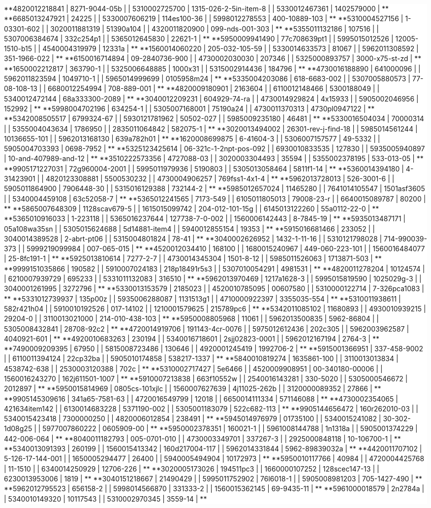 **4820012218841 | 8271-9044-05b |  | 5310002725700 | 1315-026-2-5in-item-8 |  | 5330012467361 | 1402579000 | **    **6685013247921 | 24225 |  | 5330007606219 | 114es100-36 |  | 5998012278553 | 400-10889-103 | **    **5310004527156 | 1-03301-602 |  | 3020011881319 | 51390a104 |  | 4320011820900 | 099-nds-001-303 | **    **5355011132186 | 107516 |  | 5307006384674 | 332c254p1 |  | 5365012645830 | 22621-1 | **    **5950009941490 | 77c708639pt1 |  | 5995015012526 | 12005-1510-b15 |  | 4540004319979 | 12331a | **    **1560014060220 | 205-032-105-59 |  | 5330014633573 | 81067 |  | 5962011308592 | 351-1966-022 | **
**6150016714894 | 09-2840736-900 |  | 4730002030030 | 207346 |  | 5325000893757 | 3000-x75-st-zd | **    **1650002212817 | 363790-1 |  | 5325006648885 | 1000x31 |  | 5315002914436 | 184796 | **    **4730016188890 | 641000096 |  | 5962011823594 | 1049710-1 |  | 5965014999699 | 0105958m24 | **    **5335004203086 | 618-6683-002 |  | 5307005880573 | 77-08-108-13 |  | 6680012254994 | 708-889-001 | **    **4820009180901 | 2163604 |  | 6110012148466 | 5300188049 |  | 5340012472144 | 68a333300-2089 | **    **3040012209231 | 604929-74-ra |  | 4730014929824 | 4x15933 |  | 5905002046956 | 152992 | **
**5998004702196 | 634254-1 |  | 5305007168001 | 75190a24 |  | 4730011370313 | 4730pl0947122 | **    **5342008505517 | 6799324-67 |  | 5930121781962 | 50502-027 |  | 5985009235180 | 46481 | **    **5330016504034 | 70000314 |  | 5355004043634 | 1786950 |  | 2835011064842 | 582075-1 | **    **3020013494002 | 26301-rev-j-find-18 |  | 5985014561244 | 10136655-101 |  | 5962013168130 | 639a782h01 | **    **1620008699875 | 6-41604-3 |  | 5306007157577 | 49-5332 |  | 5905004703393 | 0698-7952 | **    **5325123425614 | 06-321c-1-2npt-pos-092 |  | 6930010833535 | 127830 |  | 5935005940897 | 10-and-407989-and-12 | **
**3510222573356 | 4727088-03 |  | 3020003304493 | 35594 |  | 5355002378195 | 533-013-05 | **    **9905171227031 | 72g960004-2001 |  | 5995011979936 | 5190803 |  | 5305013058464 | 5811f1-14 | **    **5360014394180 | 4-31423901 |  | 4820123308881 | 5500530232 |  | 4730004906257 | 769fss1-4x1-4 | **    **5962013728013 | 526-3001-6 |  | 5905011864900 | 7906448-30 |  | 5315016129388 | 732144-2 | **    **5985012657024 | 11465280 |  | 7641014105547 | 1501asf3605 |  | 5340004459108 | 63c52058-7 | **    **5365012241565 | 7173-549 |  | 6105011805013 | 79008-23-r |  | 6640015089787 | 80200 | **
**5865007648309 | 1128scav679-5 |  | 1615015099742 | 204-012-101-15g |  | 6145013122260 | 55a0112-22-0 | **    **5365010916033 | 1-223118 |  | 5365016237644 | 127738-7-0-002 |  | 1560006142443 | 8-7845-19 | **    **5935013487171 | 05a108wa35sn |  | 5305015624688 | 5d14881-item4 |  | 5940012855154 | 19353 | **    **5915016681466 | 233052 |  | 3040014389528 | 2-abrt-pt06 |  | 5315004801824 | 78-41 | **    **3040002626952 | 1432-1-11-16 |  | 5310121798028 | 714-990039-373 |  | 5999219099984 | 007-065-015 | **    **4520012034410 | 168100 |  | 1680015240967 | 449-060-223-101 |  | 1560016484077 | 25-8fc191-1 | **
**5925013810614 | 7277-2-7 |  | 4730014345304 | 1501-8-12 |  | 5985011526063 | 1713871-503 | **    **9999151035866 | 190582 |  | 5910007024183 | 218p18491r5s3 |  | 5307010054291 | 4981531 | **    **4820011278204 | 10124574 |  | 6210007939729 | 695233 |  | 5331011132083 | 316510 | **    **5962013970469 | 1217a1628-3 |  | 5995015819590 | 1025029g-3 |  | 3040001261995 | 3272796 | **    **5330013153579 | 2185023 |  | 4520010785095 | 00607580 |  | 5310000122714 | 7-326pca1083 | **    **5331012739937 | 135p00z |  | 5935006288087 | 1131513g1 |  | 4710000922397 | 3355035-554 | **
**5310011938611 | 582r421h04 |  | 5910010192526 | 017-14102 |  | 1210001579625 | 215789pc6 | **    **5342011085102 | 11680893 |  | 4930010939215 | 29204-0 |  | 3110013021000 | 214-010-438-103 | **    **5950008805968 | 11061 |  | 5962013500835 | 5962-86804 |  | 5305008432841 | 28708-92c2 | **    **4720014919706 | 191143-4cr-0076 |  | 5975012612436 | 202c305 |  | 5962003962587 | 4040921-601 | **    **4920010683263 | 230194 |  | 5340016718601 | 2sjj02823-0001 |  | 5962012167194 | 2764-3 | **    **7490009209395 | 67950 |  | 5815008723486 | 130646 |  | 4920001245419 | 1992706-2 | **
**5915001366951 | 337-458-9002 |  | 6110011394124 | 22cp32ba |  | 5905010174858 | 538217-1337 | **    **5840010819274 | 1635861-100 |  | 3110013013834 | 4538742-638 |  | 2530003120388 | 702c | **    **5310002717427 | 5e6466 |  | 4520009908951 | 00-340180-00006 |  | 1560016243270 | 162j611501-1007 | **    **5910007213838 | 663f10552w |  | 2540016143281 | 330-5020 |  | 5305000546672 | 2012897 | **    **5950015814969 | 0805cs-101xjlc |  | 1560007627639 | 4j11025-262b |  | 3120000089352 | 27866 | **    **9905145309616 | 341a65-7581-63 |  | 4720016549799 | 12018 |  | 6650014111334 | 571146088 | **
**4730002354065 | 421634item142 |  | 6130014683228 | 5371190-002 |  | 5305001183079 | 522c682-113 | **    **9905144656472 | 160r262010-03 |  | 5340015423418 | 7300000250 |  | 4820006012854 | 238491 | **    **5945014976979 | 01735100 |  | 5340015241082 | 30-302-1d08g25 |  | 5977007860222 | 0605909-00 | **    **5950002378351 | 160021-1 |  | 5961008144788 | 1n1318a |  | 5905001374229 | 442-006-064 | **    **8040011182793 | 005-0701-010 |  | 4730003349701 | 337267-3 |  | 2925000848118 | 10-106700-1 | **    **5340013091393 | 260199 |  | 1560015413342 | 160d217004-117 |  | 5962014331844 | 5962-89839032a | **
**4420011707102 | 5-126-17-144-001 |  | 1650005294477 | 26400 |  | 5940005494904 | 10172973 | **    **5950010117766 | 40984 |  | 4720004425768 | 11-1510 |  | 6340014250929 | 12706-226 | **    **3020005173026 | 194511pc3 |  | 1660000107252 | 128scec147-13 |  | 6230013953006 | 1819 | **    **3040151218667 | 21490429 |  | 5995011752902 | 76l6018-1 |  | 5905008981203 | 705-1427-490 | **    **5962012795523 | 656158-2 |  | 5998014566870 | 331333-2 |  | 1560015362145 | 69-9435-11 | **    **5961000018579 | 2n2784a |  | 5340010149320 | 10117543 |  | 5310002970345 | 3559-14 | **